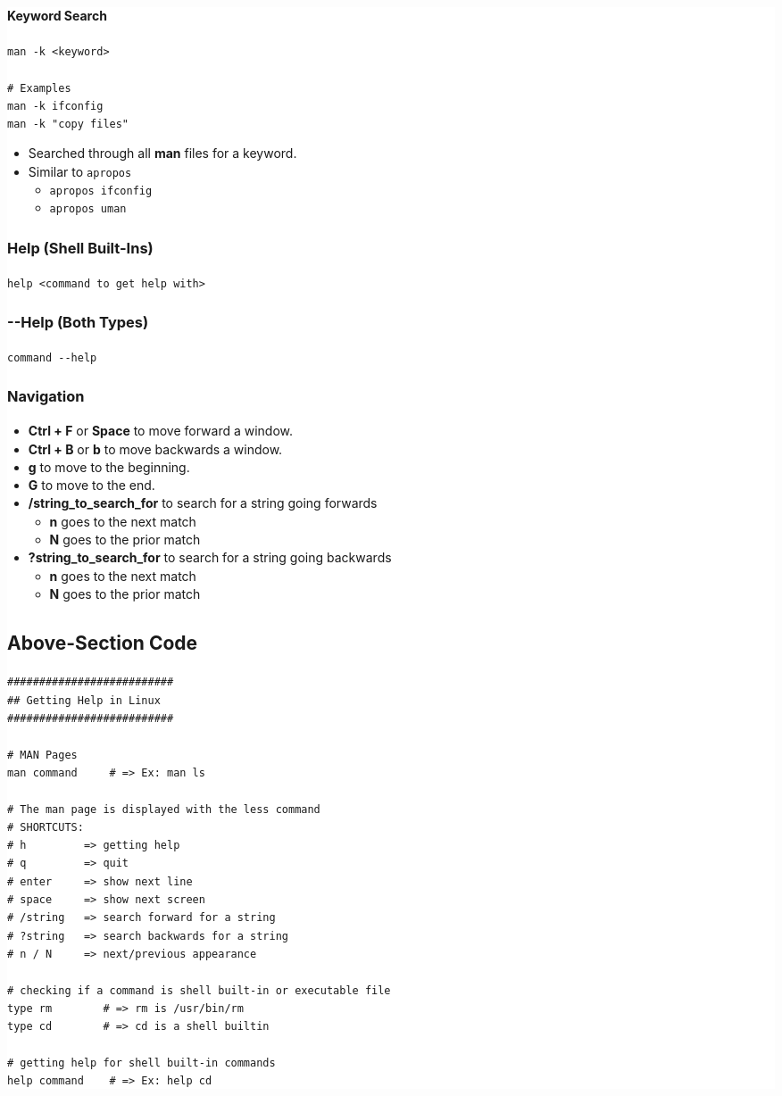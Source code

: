 #### Keyword Search

```shell
man -k <keyword>

# Examples
man -k ifconfig
man -k "copy files"
```

- Searched through all __man__ files for a keyword.
- Similar to `apropos`
  - `apropos ifconfig`
  - `apropos uman`

### Help (Shell Built-Ins)

```shell
help <command to get help with>
```

### --Help (Both Types)

```shell
command --help
```

### Navigation

- __Ctrl + F__ or __Space__ to move forward a window.
- __Ctrl + B__ or __b__ to move backwards a window.
- __g__ to move to the beginning.
- __G__ to move to the end.
- __/string_to_search_for__ to search for a string going forwards
  - __n__ goes to the next match
  - __N__ goes to the prior match
- __?string_to_search_for__ to search for a string going backwards
  - __n__ goes to the next match
  - __N__ goes to the prior match

## Above-Section Code

```shell
##########################
## Getting Help in Linux
##########################
 
# MAN Pages
man command     # => Ex: man ls
 
# The man page is displayed with the less command
# SHORTCUTS:
# h         => getting help
# q         => quit
# enter     => show next line
# space     => show next screen
# /string   => search forward for a string
# ?string   => search backwards for a string
# n / N     => next/previous appearance
 
# checking if a command is shell built-in or executable file
type rm        # => rm is /usr/bin/rm
type cd        # => cd is a shell builtin
 
# getting help for shell built-in commands
help command    # => Ex: help cd
```